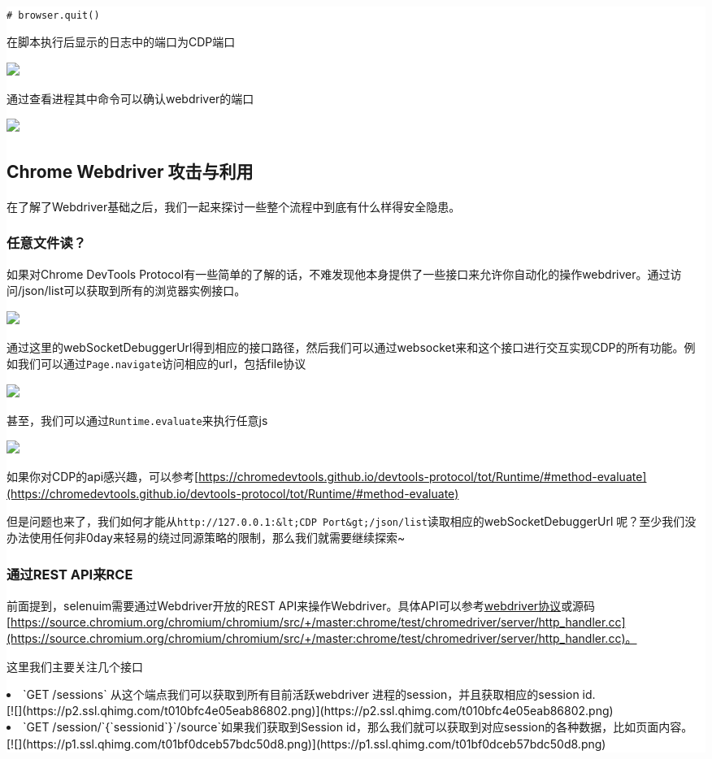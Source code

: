 ```
# browser.quit()
```

在脚本执行后显示的日志中的端口为CDP端口

[![](https://p3.ssl.qhimg.com/t01ef791cd4425c3fe0.png)](https://p3.ssl.qhimg.com/t01ef791cd4425c3fe0.png)

通过查看进程其中命令可以确认webdriver的端口

[![](https://p3.ssl.qhimg.com/t0120249e0f12a73424.png)](https://p3.ssl.qhimg.com/t0120249e0f12a73424.png)



## Chrome Webdriver 攻击与利用

在了解了Webdriver基础之后，我们一起来探讨一些整个流程中到底有什么样得安全隐患。

### <a class="reference-link" name="%E4%BB%BB%E6%84%8F%E6%96%87%E4%BB%B6%E8%AF%BB%EF%BC%9F"></a>任意文件读？

如果对Chrome DevTools Protocol有一些简单的了解的话，不难发现他本身提供了一些接口来允许你自动化的操作webdriver。通过访问/json/list可以获取到所有的浏览器实例接口。

[![](https://p3.ssl.qhimg.com/t01aa9d76d41da8e14d.png)](https://p3.ssl.qhimg.com/t01aa9d76d41da8e14d.png)

通过这里的webSocketDebuggerUrl得到相应的接口路径，然后我们可以通过websocket来和这个接口进行交互实现CDP的所有功能。例如我们可以通过`Page.navigate`访问相应的url，包括file协议

[![](https://p0.ssl.qhimg.com/t01b8c998b79cb4a20f.png)](https://p0.ssl.qhimg.com/t01b8c998b79cb4a20f.png)

甚至，我们可以通过`Runtime.evaluate`来执行任意js

[![](https://p1.ssl.qhimg.com/t01423bf60b5acf54b6.png)](https://p1.ssl.qhimg.com/t01423bf60b5acf54b6.png)

如果你对CDP的api感兴趣，可以参考[https://chromedevtools.github.io/devtools-protocol/tot/Runtime/#method-evaluate](https://chromedevtools.github.io/devtools-protocol/tot/Runtime/#method-evaluate)

但是问题也来了，我们如何才能从`http://127.0.0.1:&lt;CDP Port&gt;/json/list`读取相应的webSocketDebuggerUrl 呢？至少我们没办法使用任何非0day来轻易的绕过同源策略的限制，那么我们就需要继续探索~

### <a class="reference-link" name="%E9%80%9A%E8%BF%87REST%20API%E6%9D%A5RCE"></a>通过REST API来RCE

前面提到，selenuim需要通过Webdriver开放的REST API来操作Webdriver。具体API可以参考[webdriver协议](https://www.w3.org/TR/webdriver/)或源码[https://source.chromium.org/chromium/chromium/src/+/master:chrome/test/chromedriver/server/http_handler.cc](https://source.chromium.org/chromium/chromium/src/+/master:chrome/test/chromedriver/server/http_handler.cc)。

这里我们主要关注几个接口
<li>
`GET /sessions` 从这个端点我们可以获取到所有目前活跃webdriver 进程的session，并且获取相应的session id.<br>[![](https://p2.ssl.qhimg.com/t010bfc4e05eab86802.png)](https://p2.ssl.qhimg.com/t010bfc4e05eab86802.png)
</li>
<li>
`GET /session/`{`sessionid`}`/source`如果我们获取到Session id，那么我们就可以获取到对应session的各种数据，比如页面内容。</li>
[![](https://p1.ssl.qhimg.com/t01bf0dceb57bdc50d8.png)](https://p1.ssl.qhimg.com/t01bf0dceb57bdc50d8.png)
